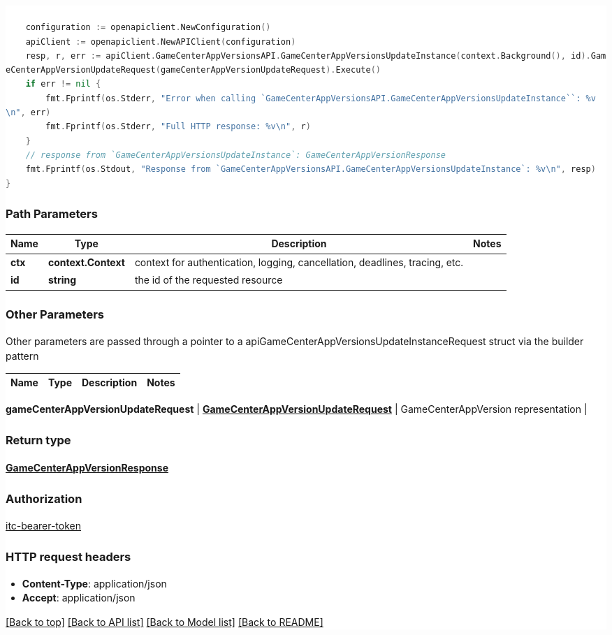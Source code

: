 ```go

	configuration := openapiclient.NewConfiguration()
	apiClient := openapiclient.NewAPIClient(configuration)
	resp, r, err := apiClient.GameCenterAppVersionsAPI.GameCenterAppVersionsUpdateInstance(context.Background(), id).GameCenterAppVersionUpdateRequest(gameCenterAppVersionUpdateRequest).Execute()
	if err != nil {
		fmt.Fprintf(os.Stderr, "Error when calling `GameCenterAppVersionsAPI.GameCenterAppVersionsUpdateInstance``: %v\n", err)
		fmt.Fprintf(os.Stderr, "Full HTTP response: %v\n", r)
	}
	// response from `GameCenterAppVersionsUpdateInstance`: GameCenterAppVersionResponse
	fmt.Fprintf(os.Stdout, "Response from `GameCenterAppVersionsAPI.GameCenterAppVersionsUpdateInstance`: %v\n", resp)
}
```

### Path Parameters


Name | Type | Description  | Notes
------------- | ------------- | ------------- | -------------
**ctx** | **context.Context** | context for authentication, logging, cancellation, deadlines, tracing, etc.
**id** | **string** | the id of the requested resource | 

### Other Parameters

Other parameters are passed through a pointer to a apiGameCenterAppVersionsUpdateInstanceRequest struct via the builder pattern


Name | Type | Description  | Notes
------------- | ------------- | ------------- | -------------

 **gameCenterAppVersionUpdateRequest** | [**GameCenterAppVersionUpdateRequest**](GameCenterAppVersionUpdateRequest.md) | GameCenterAppVersion representation | 

### Return type

[**GameCenterAppVersionResponse**](GameCenterAppVersionResponse.md)

### Authorization

[itc-bearer-token](../README.md#itc-bearer-token)

### HTTP request headers

- **Content-Type**: application/json
- **Accept**: application/json

[[Back to top]](#) [[Back to API list]](../README.md#documentation-for-api-endpoints)
[[Back to Model list]](../README.md#documentation-for-models)
[[Back to README]](../README.md)

